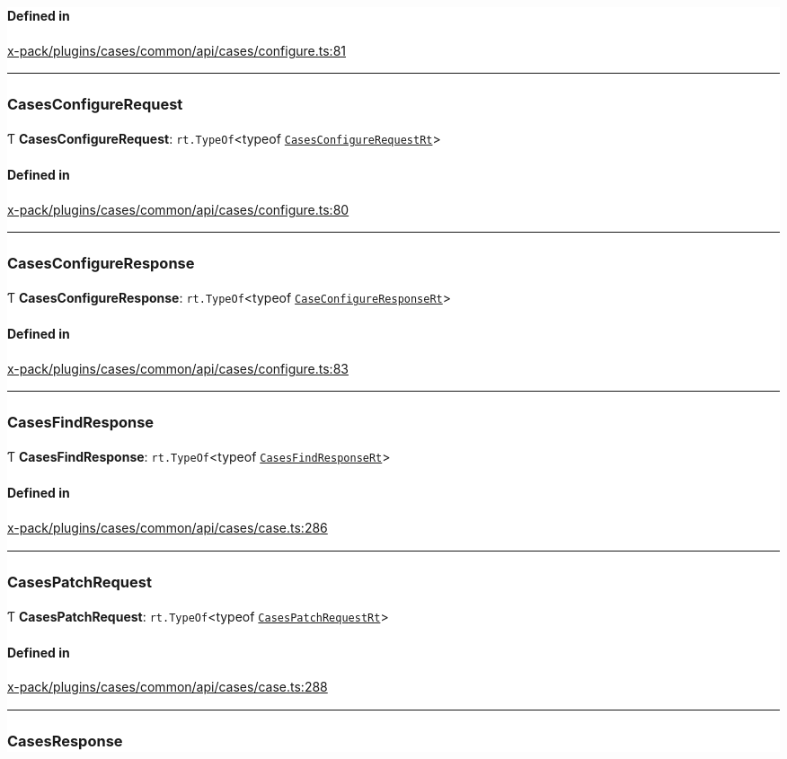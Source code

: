 #### Defined in

[x-pack/plugins/cases/common/api/cases/configure.ts:81](https://github.com/elastic/kibana/blob/06b0f975f60/x-pack/plugins/cases/common/api/cases/configure.ts#L81)

___

### CasesConfigureRequest

Ƭ **CasesConfigureRequest**: `rt.TypeOf`<typeof [`CasesConfigureRequestRt`](typedoc_interfaces.__internalNamespace.md#casesconfigurerequestrt)\>

#### Defined in

[x-pack/plugins/cases/common/api/cases/configure.ts:80](https://github.com/elastic/kibana/blob/06b0f975f60/x-pack/plugins/cases/common/api/cases/configure.ts#L80)

___

### CasesConfigureResponse

Ƭ **CasesConfigureResponse**: `rt.TypeOf`<typeof [`CaseConfigureResponseRt`](typedoc_interfaces.__internalNamespace.md#caseconfigureresponsert)\>

#### Defined in

[x-pack/plugins/cases/common/api/cases/configure.ts:83](https://github.com/elastic/kibana/blob/06b0f975f60/x-pack/plugins/cases/common/api/cases/configure.ts#L83)

___

### CasesFindResponse

Ƭ **CasesFindResponse**: `rt.TypeOf`<typeof [`CasesFindResponseRt`](typedoc_interfaces.__internalNamespace.md#casesfindresponsert)\>

#### Defined in

[x-pack/plugins/cases/common/api/cases/case.ts:286](https://github.com/elastic/kibana/blob/06b0f975f60/x-pack/plugins/cases/common/api/cases/case.ts#L286)

___

### CasesPatchRequest

Ƭ **CasesPatchRequest**: `rt.TypeOf`<typeof [`CasesPatchRequestRt`](typedoc_interfaces.__internalNamespace.md#casespatchrequestrt)\>

#### Defined in

[x-pack/plugins/cases/common/api/cases/case.ts:288](https://github.com/elastic/kibana/blob/06b0f975f60/x-pack/plugins/cases/common/api/cases/case.ts#L288)

___

### CasesResponse
